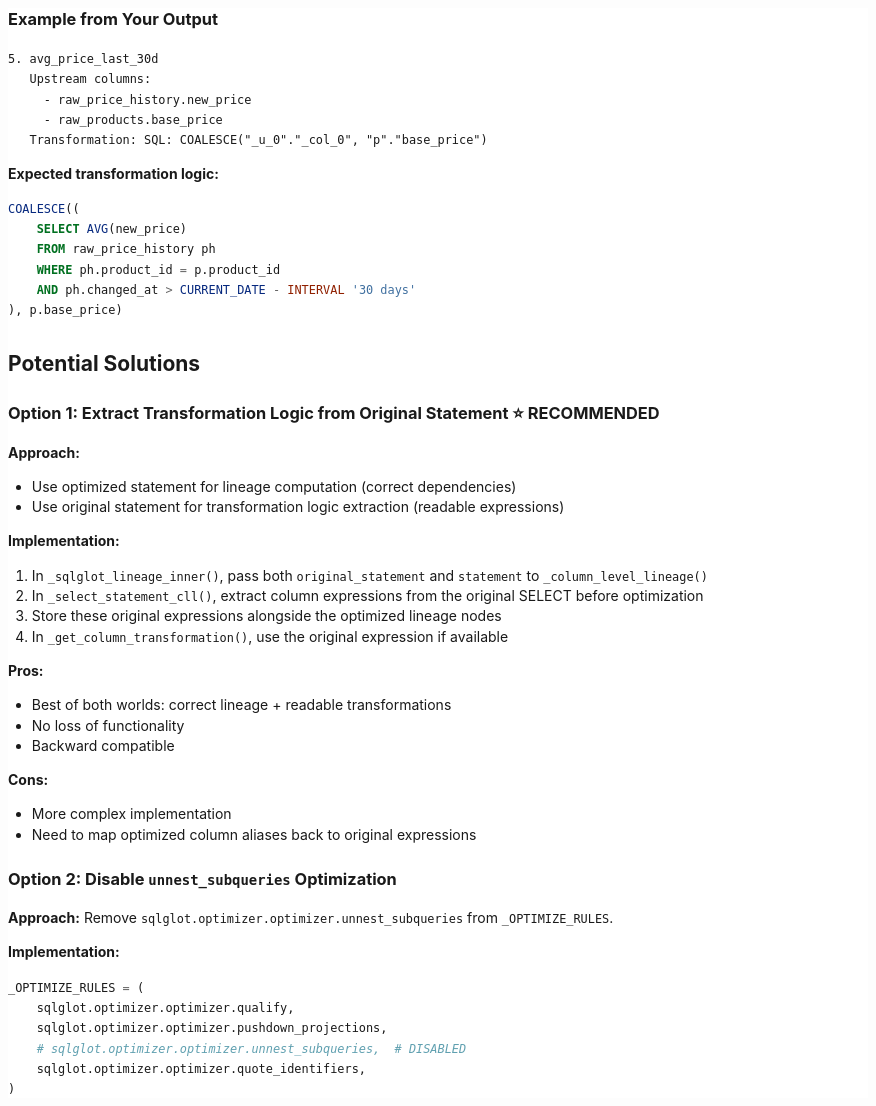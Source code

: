 ### Example from Your Output

```
5. avg_price_last_30d
   Upstream columns:
     - raw_price_history.new_price
     - raw_products.base_price
   Transformation: SQL: COALESCE("_u_0"."_col_0", "p"."base_price")
```

**Expected transformation logic:**
```sql
COALESCE((
    SELECT AVG(new_price)
    FROM raw_price_history ph
    WHERE ph.product_id = p.product_id
    AND ph.changed_at > CURRENT_DATE - INTERVAL '30 days'
), p.base_price)
```

## Potential Solutions

### Option 1: Extract Transformation Logic from Original Statement ⭐ RECOMMENDED

**Approach:**
- Use optimized statement for lineage computation (correct dependencies)
- Use original statement for transformation logic extraction (readable expressions)

**Implementation:**
1. In `_sqlglot_lineage_inner()`, pass both `original_statement` and `statement` to `_column_level_lineage()`
2. In `_select_statement_cll()`, extract column expressions from the original SELECT before optimization
3. Store these original expressions alongside the optimized lineage nodes
4. In `_get_column_transformation()`, use the original expression if available

**Pros:**
- Best of both worlds: correct lineage + readable transformations
- No loss of functionality
- Backward compatible

**Cons:**
- More complex implementation
- Need to map optimized column aliases back to original expressions

### Option 2: Disable `unnest_subqueries` Optimization

**Approach:**
Remove `sqlglot.optimizer.optimizer.unnest_subqueries` from `_OPTIMIZE_RULES`.

**Implementation:**
```python
_OPTIMIZE_RULES = (
    sqlglot.optimizer.optimizer.qualify,
    sqlglot.optimizer.optimizer.pushdown_projections,
    # sqlglot.optimizer.optimizer.unnest_subqueries,  # DISABLED
    sqlglot.optimizer.optimizer.quote_identifiers,
)
```
